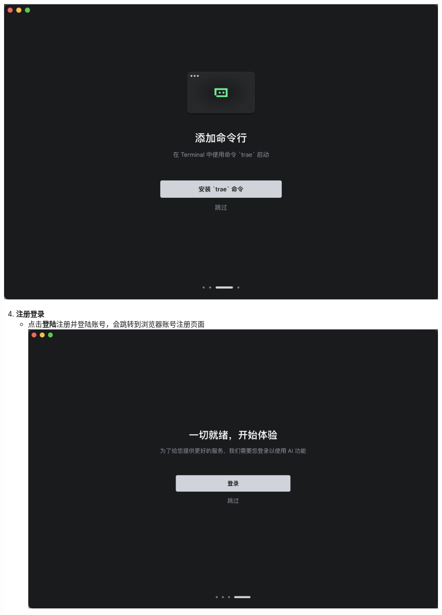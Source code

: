    ![安装 trae 命令](../../assets/trae9.png)

4. **注册登录**
   - 点击**登陆**注册并登陆账号，会跳转到浏览器账号注册页面
   ![登陆](../../assets/trae10.png)